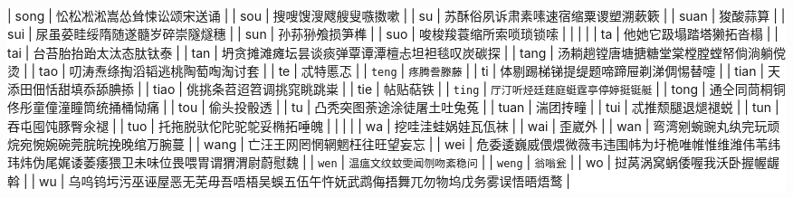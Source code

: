 | song    | 忪松凇淞嵩怂耸悚讼颂宋送诵                                   |
| sou     | 搜嗖馊溲飕艘叟嗾擞嗽                                         |
| su      | 苏酥俗夙诉肃素嗉速宿缩粟谡塑溯蔌簌                           |
| suan    | 狻酸蒜算                                                     |
| sui     | 尿虽荽眭绥隋随遂髓岁碎崇隧燧穗                               |
| sun     | 孙荪狲飧损笋榫                                               |
| suo     | 唆梭羧蓑缩所索唢琐锁嗦                                       |
|         |                                                              |
| ta      | 他她它趿塌踏塔獭拓沓榻                                       |
| tai     | 台苔胎抬跆太汰态肽钛泰                                       |
| tan     | 坍贪摊滩瘫坛昙谈痰弹覃谭潭檀忐坦袒毯叹炭碳探                 |
| tang    | 汤耥趟镗唐塘搪糖堂棠樘膛螳帑倘淌躺傥烫                       |
| tao     | 叨涛焘绦掏滔韬逃桃陶萄啕淘讨套                               |
| te      | 忒特慝忑                                                     |
| `teng`  | `疼腾誊滕藤`                                                 |
| ti      | 体剔踢梯锑提缇题啼蹄屉剃涕倜惕替嚏                           |
| tian    | 天添田佃恬甜填忝舔腆掭                                       |
| tiao    | 佻挑条苕迢笤调挑窕眺跳粜                                     |
| tie     | 帖贴萜铁                                                     |
| `ting`  | `厅汀听烃廷莛庭蜓霆亭停婷挺铤艇`                             |
| tong    | 通仝同茼桐铜佟彤童僮潼瞳筒统捅桶恸痛                         |
| tou     | 偷头投骰透                                                   |
| tu      | 凸秃突图荼途涂徒屠土吐兔菟                                   |
| tuan    | 湍团抟疃                                                     |
| tui     | 忒推颓腿退煺褪蜕                                             |
| tun     | 吞屯囤饨豚臀氽褪                                             |
| tuo     | 托拖脱驮佗陀驼鸵妥椭拓唾魄                                   |
|         |                                                              |
| wa      | 挖哇洼蛙娲娃瓦佤袜                                           |
| wai     | 歪崴外                                                       |
| wan     | 弯湾剜蜿豌丸纨完玩顽烷宛惋婉碗莞脘皖挽晚绾万腕蔓             |
| wang    | 亡汪王网罔惘辋魍枉往旺望妄忘                                 |
| wei     | 危委逶巍威偎煨微薇韦违围帏为圩桅唯帷惟维潍伟苇纬玮炜伪尾娓诿萎痿猥卫未味位畏喂胃谓猬渭尉蔚慰魏 |
| `wen`   | `温瘟文纹蚊雯闻刎吻紊稳问`                                   |
| `weng`  | `翁嗡瓮`                                                     |
| wo      | 挝莴涡窝蜗倭喔我沃卧握幄龌斡                                 |
| wu      | 乌呜钨圬污巫诬屋恶无芜毋吾唔梧吴蜈五伍午忤妩武鹉侮捂舞兀勿物坞戊务雾误悟晤焐鹜 |